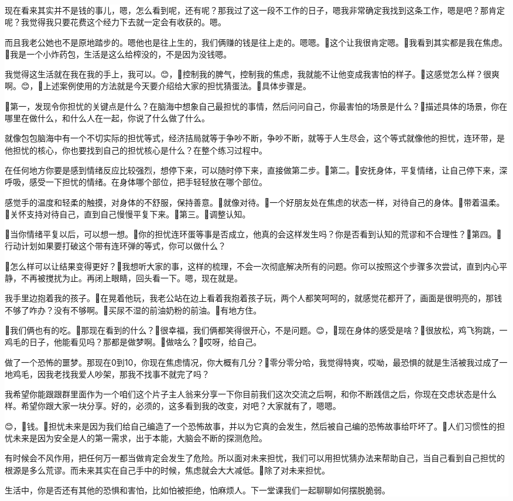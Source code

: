 现在看来其实并不是钱的事儿，嗯，怎么看到呢，还有呢？那我过了这一段不工作的日子，嗯我非常确定我找到这条工作，嗯是吧？那肯定呢？我觉得我只要花费这个经力下去就一定会有收获的。嗯。

而且我老公她也不是原地踏步的。嗯他也是往上生的，我们俩赚的钱是往上走的。嗯嗯。🎼这个让我很肯定嗯。🎼我看到其实都是我在焦虑。🎼我是一个小炸药包，生活是这么给榨没的，不是因为没钱嗯。

我觉得这生活就在我在我的手上，我可以。😊，🎼控制我的脾气，控制我的焦虑，我就能不让他变成我害怕的样子。🎼这感觉怎么样？很爽啊。😊，🎼上述案例使用的方法就是今天要介绍给大家的担忧猜蛋法。🎼具体步骤是。

🎼第一，发现令你担忧的关键点是什么？在脑海中想象自己最担忧的事情，然后问问自己，你最害怕的场景是什么？🎼描述具体的场景，你在哪里在做什么，和什么人在一起，你说了什么做了什么。

就像包包脑海中有一个不切实际的担忧等式，经济拮局就等于争吵不断，争吵不断，就等于人生尽会，这个等式就像他的担忧，连环带，是他担忧的核心，你也要找到自己的担忧核心是什么？在整个练习过程中。

在任何地方你要是感到情绪反应比较强烈，想停下来，可以随时停下来，直接做第二步。🎼第二。🎼安抚身体，平复情绪，让自己停下来，深呼吸，感受一下担忧的情绪。在身体哪个部位，把手轻轻放在哪个部位。

感觉手的温度和轻柔的触摸，对身体的不舒服，保持善意。🎼就像对待。🎼一个好朋友处在焦虑的状态一样，对待自己的身体。🎼带着温柔。🎼关怀支持对待自己，直到自己慢慢平复下来。🎼第三。🎼调整认知。

🎼当你情绪平复以后，可以想一想。🎼你的担忧连环蛋等事是否成立，他真的会这样发生吗？你是否看到认知的荒谬和不合理性？🎼第四。🎼行动计划如果要打破这个带有连环弹的等式，你可以做什么？

🎼怎么样可以让结果变得更好？🎼我想听大家的事，这样的梳理，不会一次彻底解决所有的问题。你可以按照这个步骤多次尝试，直到内心平静，不再被搅扰为止。再闭上眼睛，回头看一下。嗯，现在就是。

我手里边抱着我的孩子。🎼在晃着他玩，我老公站在边上看着我抱着孩子玩，两个人都笑呵呵的，就感觉花都开了，画面是很明亮的，那钱不够了咋办？没有不够啊。🎼买尿不湿的前油奶粉的前油。🎼有地方住。

🎼我们俩也有的吃。🎼那现在看到的什么？🎼很幸福，我们俩都笑得很开心，不是问题。😊，🎼现在身体的感受是啥？🎼很放松，鸡飞狗跳，一鸡毛的日子，他能看见吗？那都是做梦啊。🎼做啥么？🎼哎呀，给自己。

做了一个恐怖的噩梦。那现在0到10，你现在焦虑情况，你大概有几分？🎼零分零分哈，我觉得特爽，哎呦，最恐惧的就是生活被我过成了一地鸡毛，因我老找我爱人吵架，那我不找事不就完了吗？

我希望你能跟跟群里面作为一个咱们这个片子主人翁来分享一下你目前我们这次交流之后啊，和你不断践信之后，你现在交虑状态是什么样。希望你跟大家一块分享。好的，必须的，这多看到我的改变，对吧？大家就有了，嗯嗯。

😊，🎼钱。🎼担忧未来是因为我们给自己编造了一个恐怖故事，并以为它真的会发生，然后被自己编的恐怖故事给吓坏了。🎼人们习惯性的担忧未来是因为安全是人的第一需求，出于本能，大脑会不断的探测危险。

有时候会不风作用，把任何万一都当做肯定会发生了危险。所以面对未来担忧，我们可以用担忧猜办法来帮助自己，当自己看到自己担忧的根源是多么荒谬。而未来其实在自己手中的时候，焦虑就会大大减低。🎼除了对未来担忧。

生活中，你是否还有其他的恐惧和害怕，比如怕被拒绝，怕麻烦人。下一堂课我们一起聊聊如何摆脱脆弱。